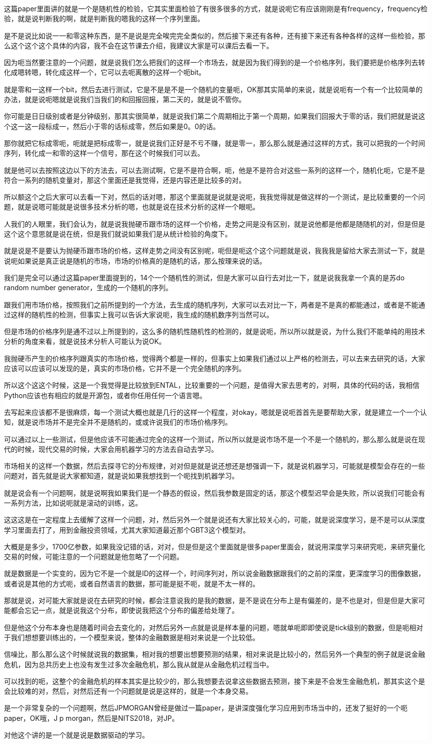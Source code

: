 这篇paper里面讲的就是一个是随机性的检验，它其实里面检验了有很多很多的方式，就是说呃它有应该刚刚是有frequency，frequency检验，就是说判断我的啊，就是判断我的嗯我的这样一个序列里面。

是不是说比如说一一和零这种东西，是不是说是完全唉完完全类似的，然后接下来还有各种，还有接下来还有各种各样的这样一些检验，那么这个这个这个具体的内容，我不会在这节课去介绍，我建议大家是可以课后去看一下。

因为呃当然要注意的一个问题，就是说我们怎么把我们的这样一个市场去，就是因为我们得到的是一个价格序列，我们要把是价格序列去转化成嗯转嗯，转化成这样一个，它可以去呃离散的这样一个呃bit。

就是零和一这样一个bit，然后去进行测试，它是不是是不是一个随机的变量呃，OK那其实简单的来说，就是说呃有一个有一个比较简单的办法，就是说呃嗯就是说我们当我们的和回报回报，第二天的，就是说不管你。

你可能是日日级别或者是分钟级别，那其实很简单，就是说我们第二个周期相比于第一个周期，如果我们回报大于零的话，我们把就是说这个这一这一段标成一，然后小于零的话标成零，然后如果是0。0的话。

那你就把它标成零呃，呃就是把标成零一，就是说我们正好是不亏不赚，就是零一，那么那么就是通过这样的方式，我可以把我的一个时间序列，转化成一和零的这样一个信号，那在这个时候我们可以去。

就是他可以去按照这边以下的方法去，可以去测试啊，它是不是符合啊，呃，他是不是符合对这些一系列的这样一个，随机化呃，它是不是符合一系列的随机变量对，那这个里面还是我觉得，还是内容还是比较多的对。

所以额这个之后大家可以去看一下对，然后的话对嗯，那这个里面就是说就是说呃，我我觉得就是做这样的一个测试，是比较重要的一个问题，就是说嗯可能就是说很多技术分析的嗯，也就是说在技术分析的这样一个眼呃。

人我们的人眼里，我们会认为，就是说我抛硬币跟市场的这样一个价格，走势之间是没有区别，就是说他都是他都是随随机的对，但是但是这个这个意思就是说在统，但是我们就说如果我们是从统计检验的角度下。

就是说是不是要认为抛硬币跟市场的价格，这样走势之间没有区别呢，呃但是呃这个这个问题就是说，我我我是留给大家去测试一下，就是说呃如果说是真正说是随机的市场，市场的价格真的是随机的话，那么按理来说的话。

我们是完全可以通过这篇paper里面提到的，14个一个随机性的测试，但是大家可以自行去对比一下，就是说我我拿一个真的是苏do random number generator，生成的一个随机的序列。

跟我们用市场价格，按照我们之前所提到的一个方法，去生成的随机序列，大家可以去对比一下，两者是不是真的都能通过，或者是不能通过这样的随机性的检测，但事实上我可以告诉大家说呃，我生成的随机数序列当然可以。

但是市场的价格序列是通不过以上所提到的，这么多的随机性随机性的检测的，就是说呃，所以所以就是说，为什么我们不能单纯的用技术分析的角度来看，就是说技术分析人可能认为说OK。

我抛硬币产生的价格序列跟真实的市场价格，觉得两个都是一样的，但事实上如果我们通过以上严格的检测去，可以去来去研究的话，大家应该可以应该可以发现的是，真实的市场价格，它并不是一个完全随机的序列。

所以这个这这个时候，这是一个我觉得是比较放到ENTAL，比较重要的一个问题，是值得大家去思考的，对啊，具体的代码的话，我相信Python应该也有相应的就是开源包，或者你任用任何一个语言嗯。

去写起来应该都不是很麻烦，每一个测试大概也就是几行的这样一个程度，对okay，嗯就是说呃首首先是要帮助大家，就是建立一个一个认知，就是说市场并不是完全并不是随机的，或或许说我们的市场价格序列。

可以通过以上一些测试，但是他应该不可能通过完全的这样一个测试，所以所以就是说市场不是一个不是一个随机的，那么那么就是说在现代的时候，现代交易的时候，大家会用机器学习的方法去自动去学习。

市场相关的这样一个数据，然后去探寻它的分布规律，对对但是就是说还想还是想强调一下，就是说机器学习，可能就是模型会存在的一些问题对，首先就是说大家都知道，就是说如果我想找到一个呃找到机器学习。

就是说会有一个问题啊，就是说啊我如果我们是一个静态的假设，然后我参数是固定的话，那这个模型迟早会是失败，所以说我们可能会有一系列方法，比如说呃就是滚动的训练，这。

这这这是在一定程度上去缓解了这样一个问题，对，然后另外一个就是说还有大家比较关心的，可能，就是说深度学习，是不是可以从深度学习里面去打了，用到金融投资领域，尤其大家知道最近那个GBT3这个模型对。

大概是是多少，1700亿参数，如果我没记错的话，对对，但是但是这个里面就是很多paper里面会，就说用深度学习来研究呃，来研究量化交易的时候，可能注意的一个问题就是他忽略了一个问题。

就是数据是一个实变的，因为它不是一个就是ID的这样一个，时间序列对，所以说金融数据跟我们的之前的深度，更深度学习的图像数据，或者说是其他的方式呃，或者自然语言的数据，那可能是挺不呃，就是不太一样的。

那就是说，对可能大家就是说在去研究的时候，都会注意说我的是我的数据，是不是说在分布上是有偏差的，是不也是对，但是但是大家可能都会忘记一点，就是说我这个分布，即使说我把这个分布的偏差给处理了。

但是他这个分布本身也是随着时间会去变化的，对然后另外一点就是说是样本量的问题，嗯就单呃即即使说是tick级别的数据，但是呃相对于我们想想要训练出的，一个模型来说，整体的金融数据是相对来说是一个比较低。

信噪比，那么那么这个时候就说我的数据集，相对我的想要出想要预测的结果，相对来说是比较小的，然后另外一个典型的例子就是说金融危机，因为总共历史上也没有发生过多次金融危机，那么我从就是从金融危机过程当中。

可以找到的呃，这整个的金融危机的样本其实是比较少的，那么我想要去说拿这些数据去预测，接下来是不会发生金融危机，那其实这个是会比较难的对，然后，对然后还有一个问题就是说是这样的，就是一个本身交易。

是一个非常复杂的一个问题啊，然后JPMORGAN曾经是做过一篇paper，是讲深度强化学习应用到市场当中的，还发了挺好的一个呃paper，OK哦，J p morgan，然后是NITS2018，对JP。

对他这个讲的是一个就是说是数据驱动的学习。

